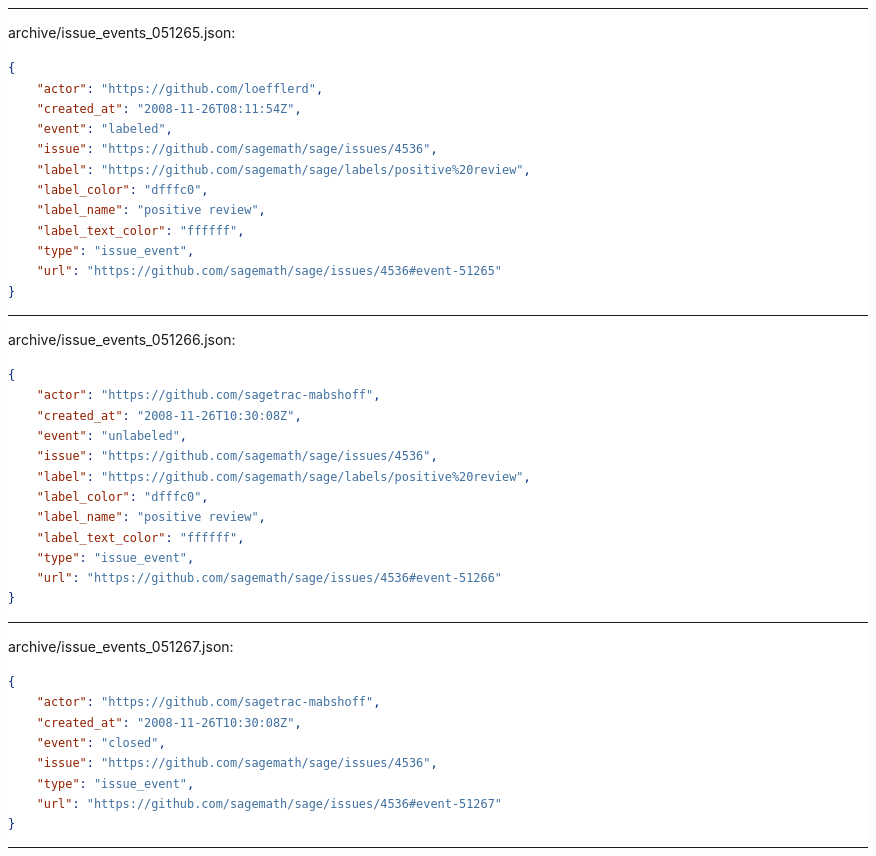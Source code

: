 

---

archive/issue_events_051265.json:
```json
{
    "actor": "https://github.com/loefflerd",
    "created_at": "2008-11-26T08:11:54Z",
    "event": "labeled",
    "issue": "https://github.com/sagemath/sage/issues/4536",
    "label": "https://github.com/sagemath/sage/labels/positive%20review",
    "label_color": "dfffc0",
    "label_name": "positive review",
    "label_text_color": "ffffff",
    "type": "issue_event",
    "url": "https://github.com/sagemath/sage/issues/4536#event-51265"
}
```



---

archive/issue_events_051266.json:
```json
{
    "actor": "https://github.com/sagetrac-mabshoff",
    "created_at": "2008-11-26T10:30:08Z",
    "event": "unlabeled",
    "issue": "https://github.com/sagemath/sage/issues/4536",
    "label": "https://github.com/sagemath/sage/labels/positive%20review",
    "label_color": "dfffc0",
    "label_name": "positive review",
    "label_text_color": "ffffff",
    "type": "issue_event",
    "url": "https://github.com/sagemath/sage/issues/4536#event-51266"
}
```



---

archive/issue_events_051267.json:
```json
{
    "actor": "https://github.com/sagetrac-mabshoff",
    "created_at": "2008-11-26T10:30:08Z",
    "event": "closed",
    "issue": "https://github.com/sagemath/sage/issues/4536",
    "type": "issue_event",
    "url": "https://github.com/sagemath/sage/issues/4536#event-51267"
}
```



---